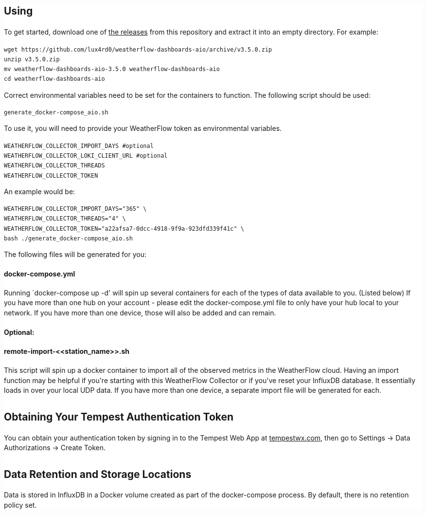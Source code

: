 ## Using

To get started, download one of [the releases](https://github.com/lux4rd0/weatherflow-dashboards-aio/releases) from this repository and extract it into an empty directory. For example:

    wget https://github.com/lux4rd0/weatherflow-dashboards-aio/archive/v3.5.0.zip
    unzip v3.5.0.zip
    mv weatherflow-dashboards-aio-3.5.0 weatherflow-dashboards-aio
    cd weatherflow-dashboards-aio

Correct environmental variables need to be set for the containers to function. The following script should be used:

    generate_docker-compose_aio.sh

To use it, you will need to provide your WeatherFlow token as environmental variables.

    WEATHERFLOW_COLLECTOR_IMPORT_DAYS #optional
    WEATHERFLOW_COLLECTOR_LOKI_CLIENT_URL #optional
    WEATHERFLOW_COLLECTOR_THREADS
    WEATHERFLOW_COLLECTOR_TOKEN

An example would be:

    WEATHERFLOW_COLLECTOR_IMPORT_DAYS="365" \
    WEATHERFLOW_COLLECTOR_THREADS="4" \
    WEATHERFLOW_COLLECTOR_TOKEN="a22afsa7-0dcc-4918-9f9a-923dfd339f41c" \
    bash ./generate_docker-compose_aio.sh

The following files will be generated for you:

#### docker-compose.yml

Running `docker-compose up -d' will spin up several containers for each of the types of data available to you. (Listed below) If you have more than one hub on your account - please edit the docker-compose.yml file to only have your hub local to your network. If you have more than one device, those will also be added and can remain.

#### Optional:
#### remote-import-<<station_name>>.sh

This script will spin up a docker container to import all of the observed metrics in the WeatherFlow cloud. Having an import function may be helpful if you're starting with this WeatherFlow Collector or if you've reset your InfluxDB database. It essentially loads in over your local UDP data. If you have more than one device, a separate import file will be generated for each.

## Obtaining Your Tempest Authentication Token

You can obtain your authentication token by signing in to the Tempest Web App at [tempestwx.com](tempestwx.com), then go to Settings -> Data Authorizations -> Create Token.

## Data Retention and Storage Locations

Data is stored in InfluxDB in a Docker volume created as part of the docker-compose process. By default, there is no retention policy set.
